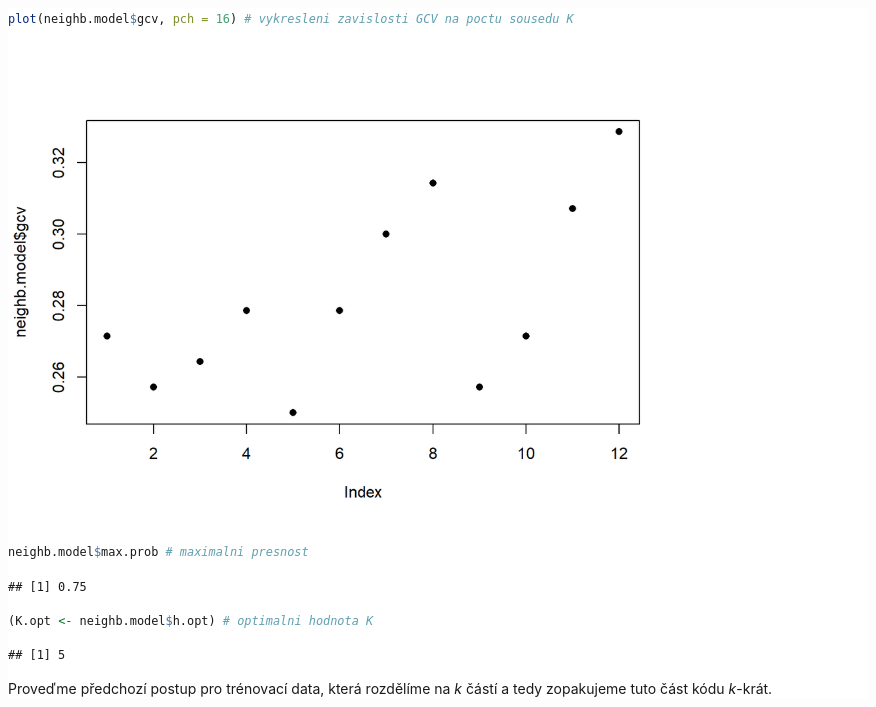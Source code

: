 ```r
plot(neighb.model$gcv, pch = 16) # vykresleni zavislosti GCV na poctu sousedu K
```

<img src="04-Simulace_2_shift_files/figure-html/unnamed-chunk-18-1.png" width="672" />

```r
neighb.model$max.prob # maximalni presnost
```

```
## [1] 0.75
```

```r
(K.opt <- neighb.model$h.opt) # optimalni hodnota K
```

```
## [1] 5
```

Proveďme předchozí postup pro trénovací data, která rozdělíme na $k$ částí a tedy zopakujeme tuto část kódu $k$-krát.
